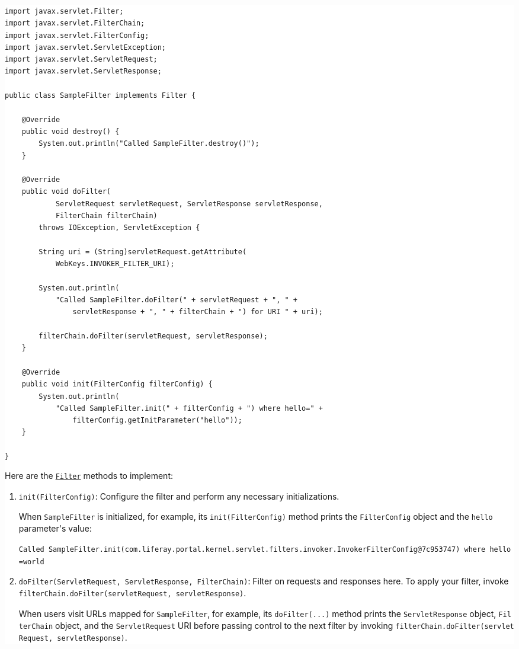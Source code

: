     import javax.servlet.Filter;
    import javax.servlet.FilterChain;
    import javax.servlet.FilterConfig;
    import javax.servlet.ServletException;
    import javax.servlet.ServletRequest;
    import javax.servlet.ServletResponse;

    public class SampleFilter implements Filter {

    	@Override
    	public void destroy() {
    		System.out.println("Called SampleFilter.destroy()");
    	}

    	@Override
    	public void doFilter(
    			ServletRequest servletRequest, ServletResponse servletResponse,
    			FilterChain filterChain)
    		throws IOException, ServletException {

    		String uri = (String)servletRequest.getAttribute(
    			WebKeys.INVOKER_FILTER_URI);

    		System.out.println(
    			"Called SampleFilter.doFilter(" + servletRequest + ", " +
    				servletResponse + ", " + filterChain + ") for URI " + uri);

    		filterChain.doFilter(servletRequest, servletResponse);
    	}

    	@Override
    	public void init(FilterConfig filterConfig) {
    		System.out.println(
    			"Called SampleFilter.init(" + filterConfig + ") where hello=" +
    				filterConfig.getInitParameter("hello"));
    	}

    }

Here are the
[`Filter`](https://tomcat.apache.org/tomcat-9.0-doc/servletapi/index.html) 
methods to implement:


1.  `init(FilterConfig)`: Configure the filter and perform any necessary 
    initializations.

    When `SampleFilter` is initialized, for example, its `init(FilterConfig)`
    method prints the `FilterConfig` object and the `hello` parameter's value:

        Called SampleFilter.init(com.liferay.portal.kernel.servlet.filters.invoker.InvokerFilterConfig@7c953747) where hello=world

2.  `doFilter(ServletRequest, ServletResponse, FilterChain)`: Filter on 
    requests and responses here. To apply your filter, invoke
    `filterChain.doFilter(servletRequest, servletResponse)`. 

    When users visit URLs mapped for `SampleFilter`, for example, its
    `doFilter(...)` method prints the `ServletResponse` object, `FilterChain`
    object, and the `ServletRequest` URI before passing control to the next
    filter by invoking
    `filterChain.doFilter(servletRequest, servletResponse)`. 
